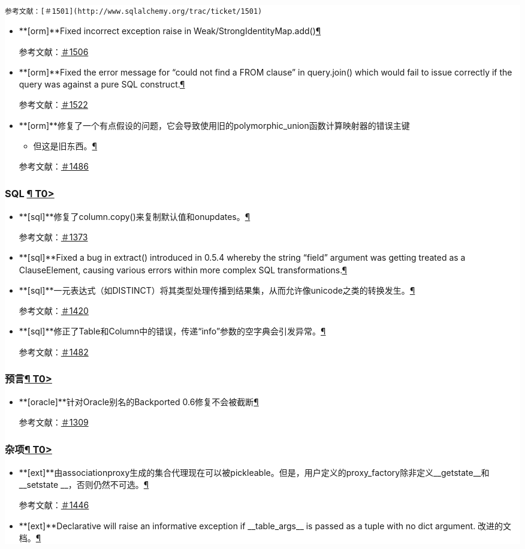     参考文献：[＃1501](http://www.sqlalchemy.org/trac/ticket/1501)

-   **[orm]**Fixed incorrect exception raise in
    Weak/StrongIdentityMap.add()[¶](#change-492e04471392666b62e00c94cf43b82e)

    参考文献：[＃1506](http://www.sqlalchemy.org/trac/ticket/1506)

-   **[orm]**Fixed the error message for “could not find a FROM clause”
    in query.join() which would fail to issue correctly if the query was
    against a pure SQL
    construct.[¶](#change-79f7955b6626dd510154f8e555b4f143)

    参考文献：[＃1522](http://www.sqlalchemy.org/trac/ticket/1522)

-   **[orm]**修复了一个有点假设的问题，它会导致使用旧的polymorphic\_union函数计算映射器的错误主键
    - 但这是旧东西。[¶](#change-06567c7b80f2bf5f775fcdac8f4fb117)

    参考文献：[＃1486](http://www.sqlalchemy.org/trac/ticket/1486)

### SQL [¶ T0\>](#change-0.5.6-sql "Permalink to this headline")

-   **[sql]**修复了column.copy()来复制默认值和onupdates。[¶](#change-3a5e144720affd0b71e0cea44d85fa80)

    参考文献：[＃1373](http://www.sqlalchemy.org/trac/ticket/1373)

-   **[sql]**Fixed a bug in extract() introduced in 0.5.4 whereby the
    string “field” argument was getting treated as a ClauseElement,
    causing various errors within more complex SQL
    transformations.[¶](#change-99749b627af38a3ab394a246b4f50b4e)

-   **[sql]**一元表达式（如DISTINCT）将其类型处理传播到结果集，从而允许像unicode之类的转换发生。[¶](#change-a2da94cbd3d65ae38ac60a995fca7496)

    参考文献：[＃1420](http://www.sqlalchemy.org/trac/ticket/1420)

-   **[sql]**修正了Table和Column中的错误，传递“info”参数的空字典会引发异常。[¶](#change-42423bddc5c58508e18ba4802e3cfd52)

    参考文献：[＃1482](http://www.sqlalchemy.org/trac/ticket/1482)

### 预言[¶ T0\>](#change-0.5.6-oracle "Permalink to this headline")

-   **[oracle]**针对Oracle别名的Backported
    0.6修复不会被截断[¶](#change-2cbd246043e6f11db78ec4d9bcf2b6cd)

    参考文献：[＃1309](http://www.sqlalchemy.org/trac/ticket/1309)

### 杂项[¶ T0\>](#change-0.5.6-misc "Permalink to this headline")

-   **[ext]**由associationproxy生成的集合代理现在可以被pickleable。但是，用户定义的proxy\_factory除非定义\_\_getstate\_\_和\_\_setstate
    \_\_，否则仍然不可选。[¶](#change-4093be8cbdab495564f9ccc28298b34f)

    参考文献：[＃1446](http://www.sqlalchemy.org/trac/ticket/1446)

-   **[ext]**Declarative will raise an informative exception if
    \_\_table\_args\_\_ is passed as a tuple with no dict argument.
    改进的文档。[¶](#change-fda92ddefb6831ca7c8303d4489d964a)
